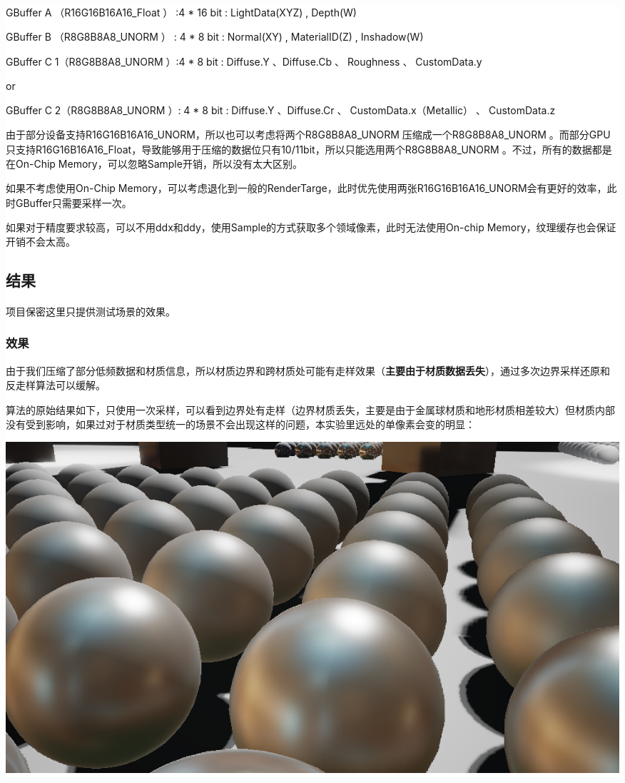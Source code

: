 GBuffer A （R16G16B16A16_Float  ） :4 * 16 bit :   LightData(XYZ) , Depth(W)

GBuffer B （R8G8B8A8_UNORM  ） : 4 * 8 bit  : Normal(XY) , MaterialID(Z) , Inshadow(W)

GBuffer C 1（R8G8B8A8_UNORM  ）:4 * 8 bit  :  Diffuse.Y 、Diffuse.Cb 、    Roughness  、							CustomData.y 

or

GBuffer C 2（R8G8B8A8_UNORM  ）:  4 * 8 bit  : Diffuse.Y 、Diffuse.Cr 、    CustomData.x（Metallic） 、  CustomData.z

由于部分设备支持R16G16B16A16_UNORM，所以也可以考虑将两个R8G8B8A8_UNORM  压缩成一个R8G8B8A8_UNORM  。而部分GPU只支持R16G16B16A16_Float，导致能够用于压缩的数据位只有10/11bit，所以只能选用两个R8G8B8A8_UNORM  。不过，所有的数据都是在On-Chip Memory，可以忽略Sample开销，所以没有太大区别。

如果不考虑使用On-Chip Memory，可以考虑退化到一般的RenderTarge，此时优先使用两张R16G16B16A16_UNORM会有更好的效率，此时GBuffer只需要采样一次。

如果对于精度要求较高，可以不用ddx和ddy，使用Sample的方式获取多个领域像素，此时无法使用On-chip Memory，纹理缓存也会保证开销不会太高。 

## 结果

项目保密这里只提供测试场景的效果。

### 效果

由于我们压缩了部分低频数据和材质信息，所以材质边界和跨材质处可能有走样效果（**主要由于材质数据丢失**），通过多次边界采样还原和反走样算法可以缓解。

算法的原始结果如下，只使用一次采样，可以看到边界处有走样（边界材质丢失，主要是由于金属球材质和地形材质相差较大）但材质内部没有受到影响，如果过对于材质类型统一的场景不会出现这样的问题，本实验里远处的单像素会变的明显：

![image-20201117164922569](MicroGBuffer/image-20201117164922569.png)
